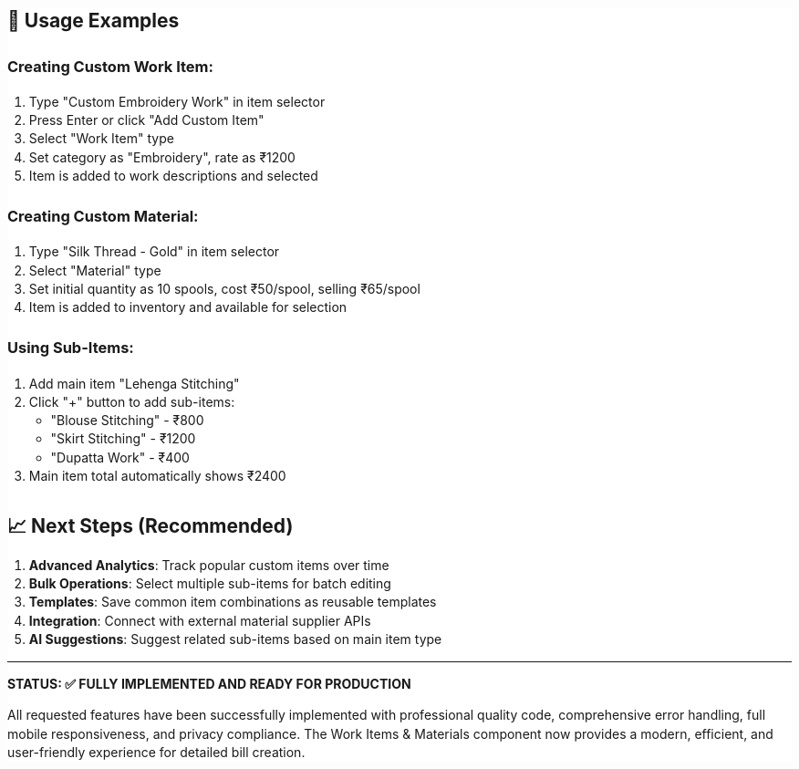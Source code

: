 ## 🚀 Usage Examples

### **Creating Custom Work Item:**
1. Type "Custom Embroidery Work" in item selector
2. Press Enter or click "Add Custom Item"
3. Select "Work Item" type
4. Set category as "Embroidery", rate as ₹1200
5. Item is added to work descriptions and selected

### **Creating Custom Material:**
1. Type "Silk Thread - Gold" in item selector
2. Select "Material" type
3. Set initial quantity as 10 spools, cost ₹50/spool, selling ₹65/spool
4. Item is added to inventory and available for selection

### **Using Sub-Items:**
1. Add main item "Lehenga Stitching"
2. Click "+" button to add sub-items:
   - "Blouse Stitching" - ₹800
   - "Skirt Stitching" - ₹1200
   - "Dupatta Work" - ₹400
3. Main item total automatically shows ₹2400

## 📈 Next Steps (Recommended)

1. **Advanced Analytics**: Track popular custom items over time
2. **Bulk Operations**: Select multiple sub-items for batch editing
3. **Templates**: Save common item combinations as reusable templates
4. **Integration**: Connect with external material supplier APIs
5. **AI Suggestions**: Suggest related sub-items based on main item type

---

**STATUS: ✅ FULLY IMPLEMENTED AND READY FOR PRODUCTION**

All requested features have been successfully implemented with professional quality code, comprehensive error handling, full mobile responsiveness, and privacy compliance. The Work Items & Materials component now provides a modern, efficient, and user-friendly experience for detailed bill creation.
